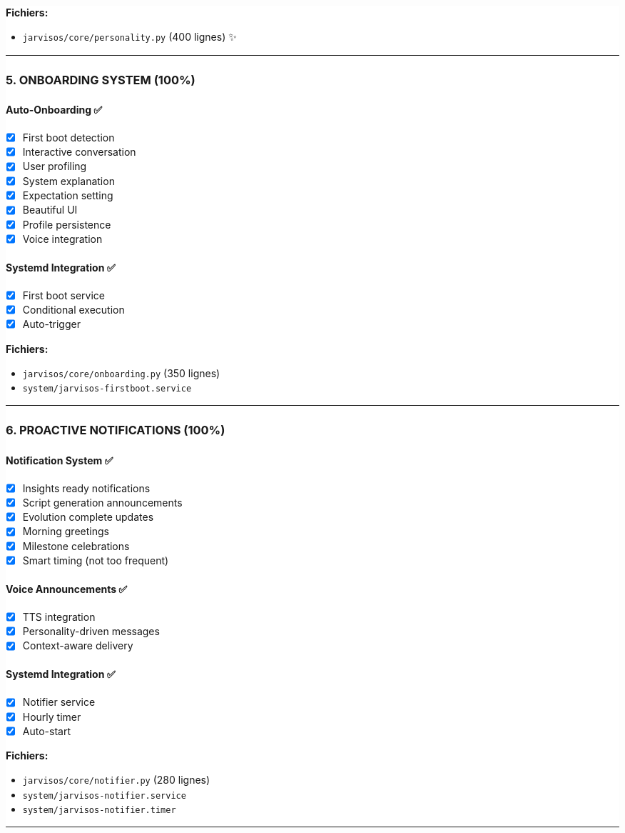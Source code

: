**Fichiers:**
- `jarvisos/core/personality.py` (400 lignes) ✨

---

### 5. ONBOARDING SYSTEM (100%)

#### Auto-Onboarding ✅
- [x] First boot detection
- [x] Interactive conversation
- [x] User profiling
- [x] System explanation
- [x] Expectation setting
- [x] Beautiful UI
- [x] Profile persistence
- [x] Voice integration

#### Systemd Integration ✅
- [x] First boot service
- [x] Conditional execution
- [x] Auto-trigger

**Fichiers:**
- `jarvisos/core/onboarding.py` (350 lignes)
- `system/jarvisos-firstboot.service`

---

### 6. PROACTIVE NOTIFICATIONS (100%)

#### Notification System ✅
- [x] Insights ready notifications
- [x] Script generation announcements
- [x] Evolution complete updates
- [x] Morning greetings
- [x] Milestone celebrations
- [x] Smart timing (not too frequent)

#### Voice Announcements ✅
- [x] TTS integration
- [x] Personality-driven messages
- [x] Context-aware delivery

#### Systemd Integration ✅
- [x] Notifier service
- [x] Hourly timer
- [x] Auto-start

**Fichiers:**
- `jarvisos/core/notifier.py` (280 lignes)
- `system/jarvisos-notifier.service`
- `system/jarvisos-notifier.timer`

---